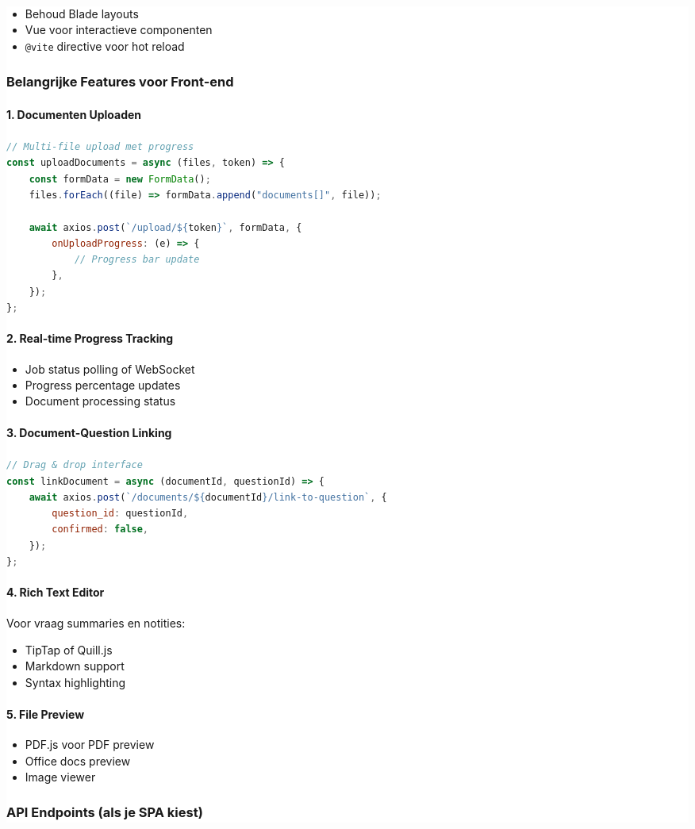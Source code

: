 -   Behoud Blade layouts
-   Vue voor interactieve componenten
-   `@vite` directive voor hot reload

### Belangrijke Features voor Front-end

#### 1. **Documenten Uploaden**

```javascript
// Multi-file upload met progress
const uploadDocuments = async (files, token) => {
    const formData = new FormData();
    files.forEach((file) => formData.append("documents[]", file));

    await axios.post(`/upload/${token}`, formData, {
        onUploadProgress: (e) => {
            // Progress bar update
        },
    });
};
```

#### 2. **Real-time Progress Tracking**

-   Job status polling of WebSocket
-   Progress percentage updates
-   Document processing status

#### 3. **Document-Question Linking**

```javascript
// Drag & drop interface
const linkDocument = async (documentId, questionId) => {
    await axios.post(`/documents/${documentId}/link-to-question`, {
        question_id: questionId,
        confirmed: false,
    });
};
```

#### 4. **Rich Text Editor**

Voor vraag summaries en notities:

-   TipTap of Quill.js
-   Markdown support
-   Syntax highlighting

#### 5. **File Preview**

-   PDF.js voor PDF preview
-   Office docs preview
-   Image viewer

### API Endpoints (als je SPA kiest)
